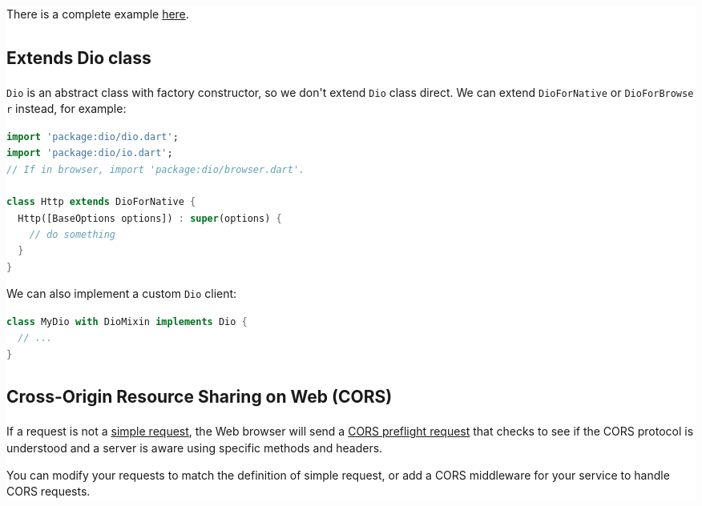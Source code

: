 There is a complete example [here](../example/lib/cancel_request.dart).

## Extends Dio class

`Dio` is an abstract class with factory constructor,
so we don't extend `Dio` class direct.
We can extend `DioForNative` or `DioForBrowser` instead, for example:

```dart
import 'package:dio/dio.dart';
import 'package:dio/io.dart';
// If in browser, import 'package:dio/browser.dart'.

class Http extends DioForNative {
  Http([BaseOptions options]) : super(options) {
    // do something
  }
}
```

We can also implement a custom `Dio` client:

```dart
class MyDio with DioMixin implements Dio {
  // ...
}
```

## Cross-Origin Resource Sharing on Web (CORS)

If a request is not a [simple request][],
the Web browser will send a [CORS preflight request][]
that checks to see if the CORS protocol is understood
and a server is aware using specific methods and headers.

You can modify your requests to match the definition of simple request,
or add a CORS middleware for your service to handle CORS requests.

[Migration Guide]: ./migration_guide.md
[simple request]: https://developer.mozilla.org/en-US/docs/Web/HTTP/CORS#simple_requests
[CORS preflight request]: https://developer.mozilla.org/en-US/docs/Glossary/Preflight_request
